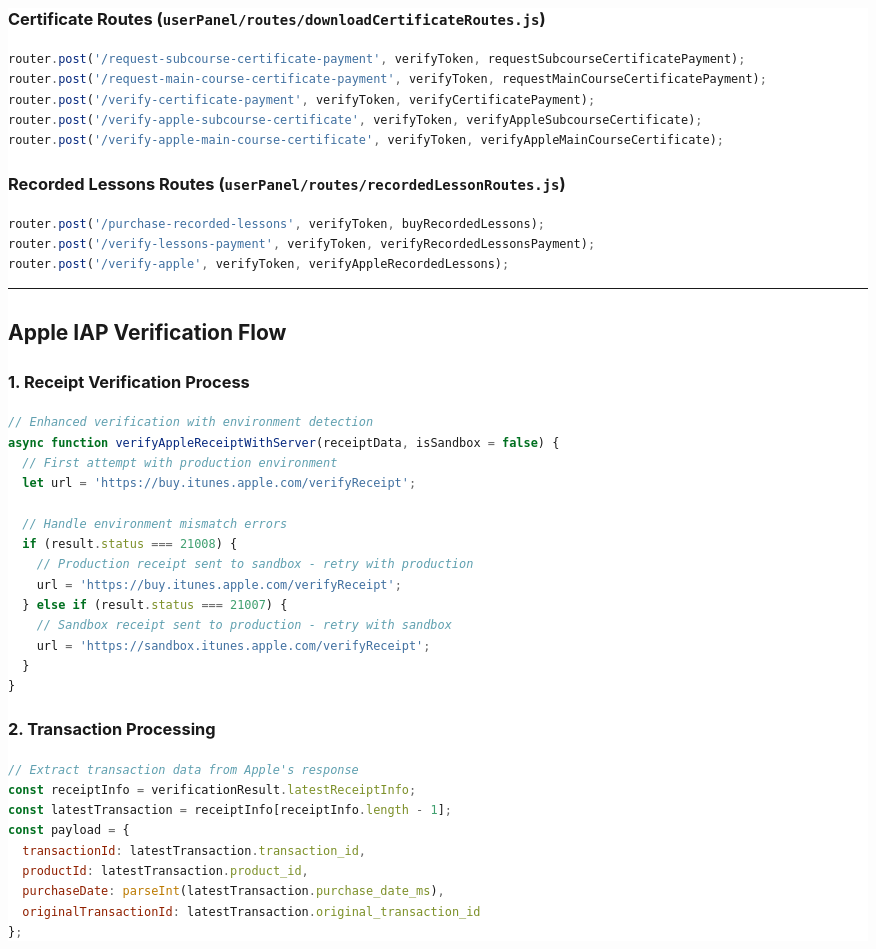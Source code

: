 ### **Certificate Routes** (`userPanel/routes/downloadCertificateRoutes.js`)
```javascript
router.post('/request-subcourse-certificate-payment', verifyToken, requestSubcourseCertificatePayment);
router.post('/request-main-course-certificate-payment', verifyToken, requestMainCourseCertificatePayment);
router.post('/verify-certificate-payment', verifyToken, verifyCertificatePayment);
router.post('/verify-apple-subcourse-certificate', verifyToken, verifyAppleSubcourseCertificate);
router.post('/verify-apple-main-course-certificate', verifyToken, verifyAppleMainCourseCertificate);
```

### **Recorded Lessons Routes** (`userPanel/routes/recordedLessonRoutes.js`)
```javascript
router.post('/purchase-recorded-lessons', verifyToken, buyRecordedLessons);
router.post('/verify-lessons-payment', verifyToken, verifyRecordedLessonsPayment);
router.post('/verify-apple', verifyToken, verifyAppleRecordedLessons);
```

---

## Apple IAP Verification Flow

### **1. Receipt Verification Process**
```javascript
// Enhanced verification with environment detection
async function verifyAppleReceiptWithServer(receiptData, isSandbox = false) {
  // First attempt with production environment
  let url = 'https://buy.itunes.apple.com/verifyReceipt';
  
  // Handle environment mismatch errors
  if (result.status === 21008) {
    // Production receipt sent to sandbox - retry with production
    url = 'https://buy.itunes.apple.com/verifyReceipt';
  } else if (result.status === 21007) {
    // Sandbox receipt sent to production - retry with sandbox
    url = 'https://sandbox.itunes.apple.com/verifyReceipt';
  }
}
```

### **2. Transaction Processing**
```javascript
// Extract transaction data from Apple's response
const receiptInfo = verificationResult.latestReceiptInfo;
const latestTransaction = receiptInfo[receiptInfo.length - 1];
const payload = {
  transactionId: latestTransaction.transaction_id,
  productId: latestTransaction.product_id,
  purchaseDate: parseInt(latestTransaction.purchase_date_ms),
  originalTransactionId: latestTransaction.original_transaction_id
};
```

